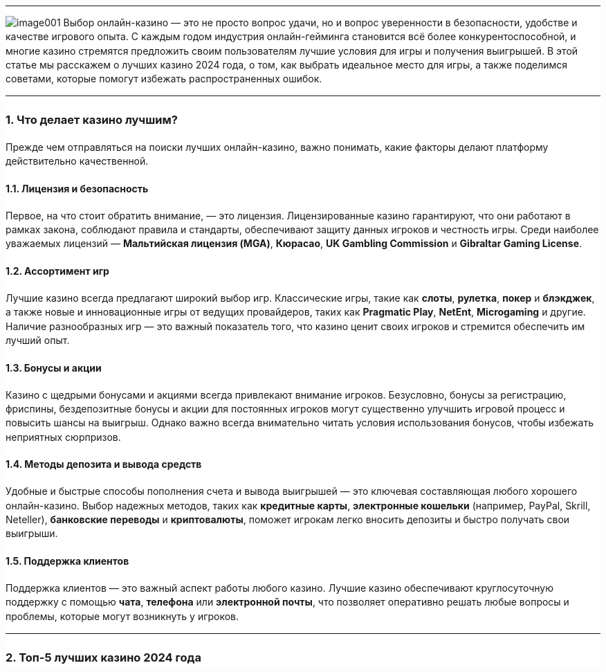 ***

![image001](https://github.com/user-attachments/assets/e97cacd0-dc02-40db-8b9b-1dd8dce8c385)
Выбор онлайн-казино — это не просто вопрос удачи, но и вопрос уверенности в безопасности, удобстве и качестве игрового опыта. С каждым годом индустрия онлайн-гейминга становится всё более конкурентоспособной, и многие казино стремятся предложить своим пользователям лучшие условия для игры и получения выигрышей. В этой статье мы расскажем о лучших казино 2024 года, о том, как выбрать идеальное место для игры, а также поделимся советами, которые помогут избежать распространенных ошибок.

***

### 1. **Что делает казино лучшим?**

Прежде чем отправляться на поиски лучших онлайн-казино, важно понимать, какие факторы делают платформу действительно качественной.

#### **1.1. Лицензия и безопасность**

Первое, на что стоит обратить внимание, — это лицензия. Лицензированные казино гарантируют, что они работают в рамках закона, соблюдают правила и стандарты, обеспечивают защиту данных игроков и честность игры. Среди наиболее уважаемых лицензий — **Мальтийская лицензия (MGA)**, **Кюрасао**, **UK Gambling Commission** и **Gibraltar Gaming License**.

#### **1.2. Ассортимент игр**

Лучшие казино всегда предлагают широкий выбор игр. Классические игры, такие как **слоты**, **рулетка**, **покер** и **блэкджек**, а также новые и инновационные игры от ведущих провайдеров, таких как **Pragmatic Play**, **NetEnt**, **Microgaming** и другие. Наличие разнообразных игр — это важный показатель того, что казино ценит своих игроков и стремится обеспечить им лучший опыт.

#### **1.3. Бонусы и акции**

Казино с щедрыми бонусами и акциями всегда привлекают внимание игроков. Безусловно, бонусы за регистрацию, фриспины, бездепозитные бонусы и акции для постоянных игроков могут существенно улучшить игровой процесс и повысить шансы на выигрыш. Однако важно всегда внимательно читать условия использования бонусов, чтобы избежать неприятных сюрпризов.

#### **1.4. Методы депозита и вывода средств**

Удобные и быстрые способы пополнения счета и вывода выигрышей — это ключевая составляющая любого хорошего онлайн-казино. Выбор надежных методов, таких как **кредитные карты**, **электронные кошельки** (например, PayPal, Skrill, Neteller), **банковские переводы** и **криптовалюты**, поможет игрокам легко вносить депозиты и быстро получать свои выигрыши.

#### **1.5. Поддержка клиентов**

Поддержка клиентов — это важный аспект работы любого казино. Лучшие казино обеспечивают круглосуточную поддержку с помощью **чата**, **телефона** или **электронной почты**, что позволяет оперативно решать любые вопросы и проблемы, которые могут возникнуть у игроков.

***

### 2. **Топ-5 лучших казино 2024 года**
